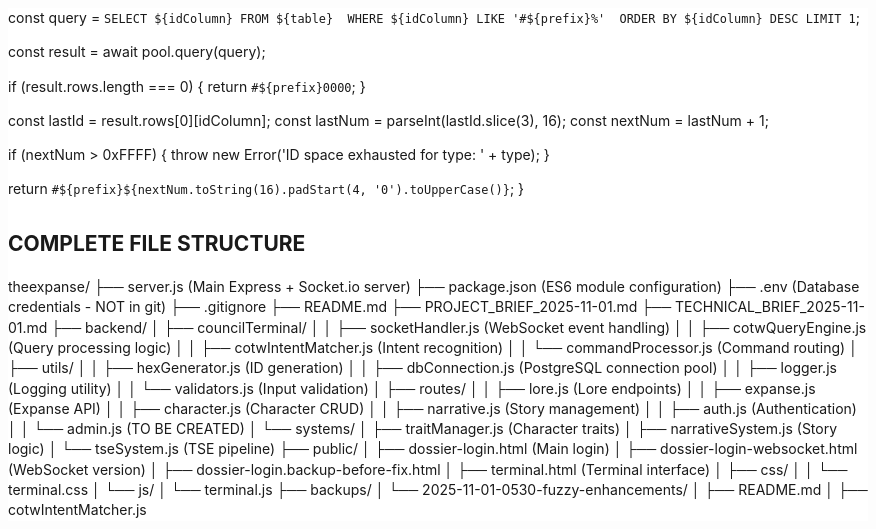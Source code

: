   const query = `SELECT ${idColumn} FROM ${table} 
                 WHERE ${idColumn} LIKE '#${prefix}%' 
                 ORDER BY ${idColumn} DESC LIMIT 1`;
  
  const result = await pool.query(query);
  
  if (result.rows.length === 0) {
    return `#${prefix}0000`;
  }
  
  const lastId = result.rows[0][idColumn];
  const lastNum = parseInt(lastId.slice(3), 16);
  const nextNum = lastNum + 1;
  
  if (nextNum > 0xFFFF) {
    throw new Error('ID space exhausted for type: ' + type);
  }
  
  return `#${prefix}${nextNum.toString(16).padStart(4, '0').toUpperCase()}`;
}

## COMPLETE FILE STRUCTURE

theexpanse/
├── server.js (Main Express + Socket.io server)
├── package.json (ES6 module configuration)
├── .env (Database credentials - NOT in git)
├── .gitignore
├── README.md
├── PROJECT_BRIEF_2025-11-01.md
├── TECHNICAL_BRIEF_2025-11-01.md
├── backend/
│   ├── councilTerminal/
│   │   ├── socketHandler.js (WebSocket event handling)
│   │   ├── cotwQueryEngine.js (Query processing logic)
│   │   ├── cotwIntentMatcher.js (Intent recognition)
│   │   └── commandProcessor.js (Command routing)
│   ├── utils/
│   │   ├── hexGenerator.js (ID generation)
│   │   ├── dbConnection.js (PostgreSQL connection pool)
│   │   ├── logger.js (Logging utility)
│   │   └── validators.js (Input validation)
│   ├── routes/
│   │   ├── lore.js (Lore endpoints)
│   │   ├── expanse.js (Expanse API)
│   │   ├── character.js (Character CRUD)
│   │   ├── narrative.js (Story management)
│   │   ├── auth.js (Authentication)
│   │   └── admin.js (TO BE CREATED)
│   └── systems/
│       ├── traitManager.js (Character traits)
│       ├── narrativeSystem.js (Story logic)
│       └── tseSystem.js (TSE pipeline)
├── public/
│   ├── dossier-login.html (Main login)
│   ├── dossier-login-websocket.html (WebSocket version)
│   ├── dossier-login.backup-before-fix.html
│   ├── terminal.html (Terminal interface)
│   ├── css/
│   │   └── terminal.css
│   └── js/
│       └── terminal.js
├── backups/
│   └── 2025-11-01-0530-fuzzy-enhancements/
│       ├── README.md
│       ├── cotwIntentMatcher.js